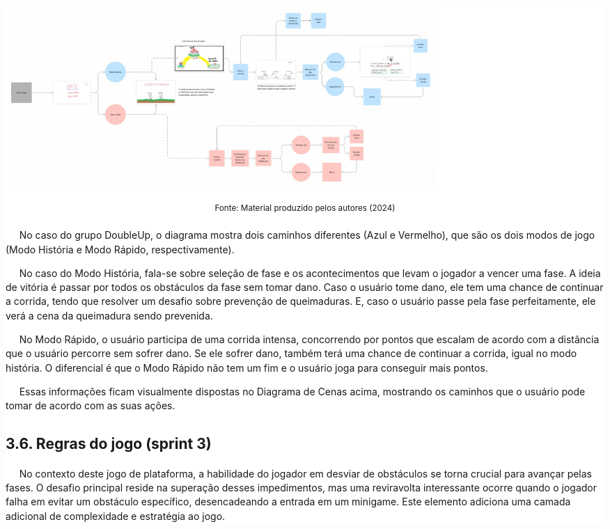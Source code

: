   <img src="../assets/GDD/sceneDiagram.jpg" 
  alt="Diagrama de Cenas" height="264">
</div>
<div align="center">
<sup>Fonte: Material produzido pelos autores (2024)</sup>
</div>

&nbsp;&nbsp;&nbsp;&nbsp;
No caso do grupo DoubleUp, o diagrama mostra dois caminhos diferentes (Azul e Vermelho), que são os dois modos de jogo (Modo História e Modo Rápido, respectivamente).

&nbsp;&nbsp;&nbsp;&nbsp;
No caso do Modo História, fala-se sobre seleção de fase e os acontecimentos que levam o jogador a vencer uma fase. A ideia de vitória é passar por todos os obstáculos da fase sem tomar dano. Caso o usuário tome dano, ele tem uma chance de continuar a corrida, tendo que resolver um desafio sobre prevenção de queimaduras. E, caso o usuário passe pela fase perfeitamente, ele verá a cena da queimadura sendo prevenida.

&nbsp;&nbsp;&nbsp;&nbsp;
No Modo Rápido, o usuário participa de uma corrida intensa, concorrendo por pontos que escalam de acordo com a distância que o usuário percorre sem sofrer dano. Se ele sofrer dano, também terá uma chance de continuar a corrida, igual no modo história. O diferencial é que o Modo Rápido não tem um fim e o usuário joga para conseguir mais pontos.

&nbsp;&nbsp;&nbsp;&nbsp;
Essas informações ficam visualmente dispostas no Diagrama de Cenas acima, mostrando os caminhos que o usuário pode tomar de acordo com as suas ações.

## 3.6. Regras do jogo (sprint 3)

&nbsp;&nbsp;&nbsp;&nbsp;
No contexto deste jogo de plataforma, a habilidade do jogador em desviar de obstáculos se torna crucial para avançar pelas fases. O desafio principal reside na superação desses impedimentos, mas uma reviravolta interessante ocorre quando o jogador falha em evitar um obstáculo específico, desencadeando a entrada em um minigame. Este elemento adiciona uma camada adicional de complexidade e estratégia ao jogo.
